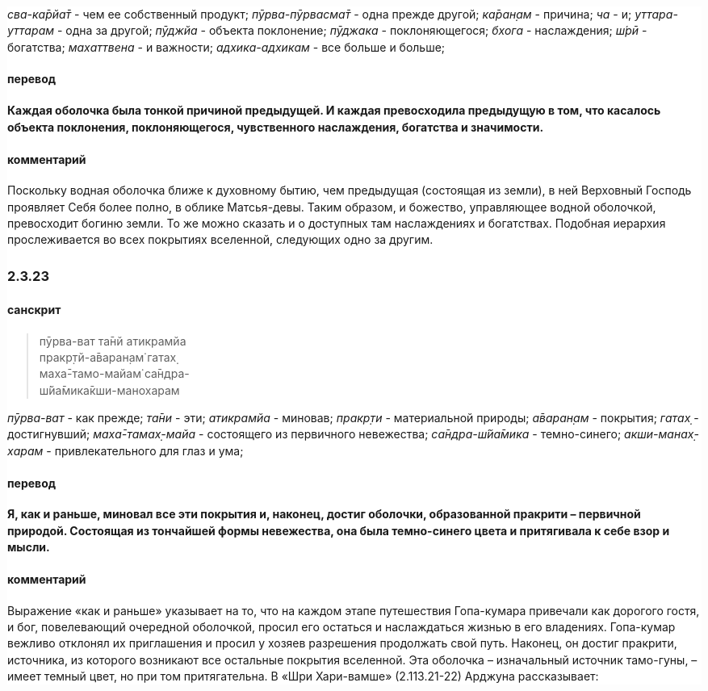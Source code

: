 _сва-ка̄рйа̄т_ - чем ее собственный продукт;
_пӯрва-пӯрвасма̄т_ - одна прежде другой;
_ка̄ран̣ам_ - причина;
_ча_ - и;
_уттара-уттарам_ - одна за другой;
_пӯджйа_ - объекта поклонение;
_пӯджака_ - поклоняющегося;
_бхога_ - наслаждения;
_ш́рӣ_ - богатства;
_махаттвена_ - и важности;
_адхика-адхикам_ - все больше и больше;

#### перевод

**Каждая оболочка была тонкой причиной предыдущей. И каждая превосходила предыдущую в том, что касалось объекта поклонения, поклоняющегося, чувственного наслаждения, богатства и значимости.**

#### комментарий

Поскольку водная оболочка ближе к духовному бытию, чем предыдущая (состоящая из земли), в ней Верховный Господь проявляет Себя более полно, в облике Матсья-девы. Таким образом, и божество, управляющее водной оболочкой, превосходит богиню земли. То же можно сказать и о доступных там наслаждениях и богатствах. Подобная иерархия прослеживается во всех покрытиях вселенной, следующих одно за другим.

### 2.3.23

#### санскрит

> пӯрва-ват та̄нй атикрамйа<br/>
> пракр̣тй-а̄варан̣ам̇ гатах̣<br/>
> маха̄-тамо-майам̇ са̄ндра-<br/>
> ш́йа̄мика̄кши-манохарам

_пӯрва-ват_ - как прежде;
_та̄ни_ - эти;
_атикрамйа_ - миновав;
_пракр̣ти_ - материальной природы;
_а̄варан̣ам_ - покрытия;
_гатах̣_ - достигнувший;
_маха̄-тамах̣-майа_ - состоящего из первичного невежества;
_са̄ндра-ш́йа̄мика_ - темно-синего;
_акши-манах̣-харам_ - привлекательного для глаз и ума;

#### перевод

**Я, как и раньше, миновал все эти покрытия и, наконец, достиг оболочки, образованной пракрити – первичной природой. Состоящая из тончайшей формы невежества, она была темно-синего цвета и притягивала к себе взор и мысли.**

#### комментарий

Выражение «как и раньше» указывает на то, что на каждом этапе путешествия Гопа-кумара привечали как дорогого гостя, и бог, повелевающий очередной оболочкой, просил его остаться и наслаждаться жизнью в его владениях. Гопа-кумар вежливо отклонял их приглашения и просил у хозяев разрешения продолжать свой путь. Наконец, он достиг пракрити, источника, из которого возникают все остальные покрытия вселенной. Эта оболочка – изначальный источник тамо-гуны, – имеет темный цвет, но при том притягательна. В «Шри Хари-вамше» (2.113.21-22) Арджуна рассказывает:
